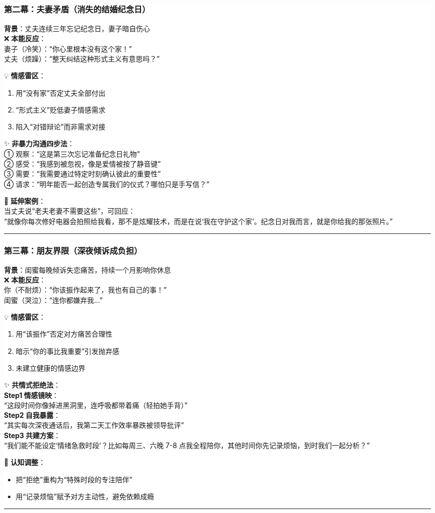 ### **第二幕：夫妻矛盾（消失的结婚纪念日）**

**背景**：丈夫连续三年忘记纪念日，妻子暗自伤心  
❌ **本能反应**：  
妻子（冷笑）：“你心里根本没有这个家！”  
丈夫（烦躁）：“整天纠结这种形式主义有意思吗？”

💡 **情感雷区**：

1.  用“没有家”否定丈夫全部付出
    
2.  “形式主义”贬低妻子情感需求
    
3.  陷入“对错辩论”而非需求对接
    

✨ **非暴力沟通四步法**：  
① 观察：“这是第三次忘记准备纪念日礼物”  
② 感受：“我感到被忽视，像是爱情被按了静音键”  
③ 需要：“我需要通过特定时刻确认彼此的重要性”  
④ 请求：“明年能否一起创造专属我们的仪式？哪怕只是手写信？”

🌰 **延伸案例**：  
当丈夫说“老夫老妻不需要这些”，可回应：  
“就像你每次修好电器会拍照给我看，那不是炫耀技术，而是在说‘我在守护这个家’。纪念日对我而言，就是你给我的那张照片。”

* * *

### **第三幕：朋友界限（深夜倾诉成负担）**

**背景**：闺蜜每晚倾诉失恋痛苦，持续一个月影响你休息  
❌ **本能反应**：  
你（不耐烦）：“你该振作起来了，我也有自己的事！”  
闺蜜（哭泣）：“连你都嫌弃我...”

💡 **情感雷区**：

1.  用“该振作”否定对方痛苦合理性
    
2.  暗示“你的事比我重要”引发抛弃感
    
3.  未建立健康的情感边界
    

✨ **共情式拒绝法**：  
**Step1 情感镜映**：  
“这段时间你像掉进黑洞里，连呼吸都带着痛（轻拍她手背）”  
**Step2 自我暴露**：  
“其实每次深夜通话后，我第二天工作效率暴跌被领导批评”  
**Step3 共建方案**：  
“我们能不能设定‘情绪急救时段’？比如每周三、六晚 7-8 点我全程陪你，其他时间你先记录烦恼，到时我们一起分析？”

🧠 **认知调整**：

*   把“拒绝”重构为“特殊时段的专注陪伴”
    
*   用“记录烦恼”赋予对方主动性，避免依赖成瘾
    

* * *
